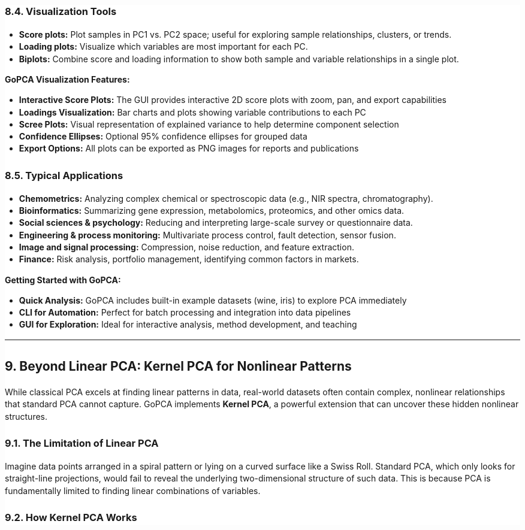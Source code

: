 ### 8.4. Visualization Tools

- **Score plots:** Plot samples in PC1 vs. PC2 space; useful for exploring sample relationships, clusters, or trends.
- **Loading plots:** Visualize which variables are most important for each PC.
- **Biplots:** Combine score and loading information to show both sample and variable relationships in a single plot.

**GoPCA Visualization Features:**
- **Interactive Score Plots:** The GUI provides interactive 2D score plots with zoom, pan, and export capabilities
- **Loadings Visualization:** Bar charts and plots showing variable contributions to each PC
- **Scree Plots:** Visual representation of explained variance to help determine component selection
- **Confidence Ellipses:** Optional 95% confidence ellipses for grouped data
- **Export Options:** All plots can be exported as PNG images for reports and publications

### 8.5. Typical Applications

- **Chemometrics:** Analyzing complex chemical or spectroscopic data (e.g., NIR spectra, chromatography).
- **Bioinformatics:** Summarizing gene expression, metabolomics, proteomics, and other omics data.
- **Social sciences & psychology:** Reducing and interpreting large-scale survey or questionnaire data.
- **Engineering & process monitoring:** Multivariate process control, fault detection, sensor fusion.
- **Image and signal processing:** Compression, noise reduction, and feature extraction.
- **Finance:** Risk analysis, portfolio management, identifying common factors in markets.

**Getting Started with GoPCA:**
- **Quick Analysis:** GoPCA includes built-in example datasets (wine, iris) to explore PCA immediately
- **CLI for Automation:** Perfect for batch processing and integration into data pipelines
- **GUI for Exploration:** Ideal for interactive analysis, method development, and teaching

---

## 9. Beyond Linear PCA: Kernel PCA for Nonlinear Patterns

While classical PCA excels at finding linear patterns in data, real-world datasets often contain complex, nonlinear relationships that standard PCA cannot capture. GoPCA implements **Kernel PCA**, a powerful extension that can uncover these hidden nonlinear structures.

### 9.1. The Limitation of Linear PCA

Imagine data points arranged in a spiral pattern or lying on a curved surface like a Swiss Roll. Standard PCA, which only looks for straight-line projections, would fail to reveal the underlying two-dimensional structure of such data. This is because PCA is fundamentally limited to finding linear combinations of variables.

### 9.2. How Kernel PCA Works
